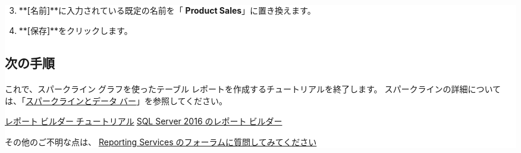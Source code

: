 3.  **[名前]**に入力されている既定の名前を「 **Product Sales**」に置き換えます。  
  
4.  **[保存]**をクリックします。  
  
## <a name="next-steps"></a>次の手順  

これで、スパークライン グラフを使ったテーブル レポートを作成するチュートリアルを終了します。 スパークラインの詳細については、「[スパークラインとデータ バー](../reporting-services/report-design/sparklines-and-data-bars-report-builder-and-ssrs.md)」を参照してください。  
  
[レポート ビルダー チュートリアル](../reporting-services/report-builder-tutorials.md) 
[SQL Server 2016 のレポート ビルダー](../reporting-services/report-builder/report-builder-in-sql-server-2016.md)  

その他のご不明な点は、 [Reporting Services のフォーラムに質問してみてください](http://go.microsoft.com/fwlink/?LinkId=620231)
